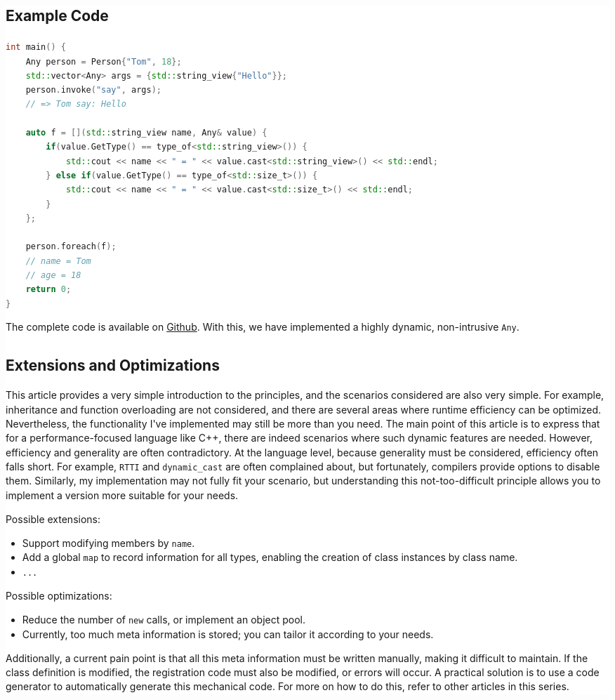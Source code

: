 ## Example Code

```cpp
int main() {
    Any person = Person{"Tom", 18};
    std::vector<Any> args = {std::string_view{"Hello"}};
    person.invoke("say", args);
    // => Tom say: Hello

    auto f = [](std::string_view name, Any& value) {
        if(value.GetType() == type_of<std::string_view>()) {
            std::cout << name << " = " << value.cast<std::string_view>() << std::endl;
        } else if(value.GetType() == type_of<std::size_t>()) {
            std::cout << name << " = " << value.cast<std::size_t>() << std::endl;
        }
    };

    person.foreach(f);
    // name = Tom
    // age = 18
    return 0;
}
```

The complete code is available on [Github](https://github.com/16bit-ykiko/blog/blob/main/code/dynamic-type-demo.cpp). With this, we have implemented a highly dynamic, non-intrusive `Any`.

## Extensions and Optimizations

This article provides a very simple introduction to the principles, and the scenarios considered are also very simple. For example, inheritance and function overloading are not considered, and there are several areas where runtime efficiency can be optimized. Nevertheless, the functionality I've implemented may still be more than you need. The main point of this article is to express that for a performance-focused language like C++, there are indeed scenarios where such dynamic features are needed. However, efficiency and generality are often contradictory. At the language level, because generality must be considered, efficiency often falls short. For example, `RTTI` and `dynamic_cast` are often complained about, but fortunately, compilers provide options to disable them. Similarly, my implementation may not fully fit your scenario, but understanding this not-too-difficult principle allows you to implement a version more suitable for your needs.

Possible extensions:

- Support modifying members by `name`.
- Add a global `map` to record information for all types, enabling the creation of class instances by class name.
- `...`

Possible optimizations:

- Reduce the number of `new` calls, or implement an object pool.
- Currently, too much meta information is stored; you can tailor it according to your needs.

Additionally, a current pain point is that all this meta information must be written manually, making it difficult to maintain. If the class definition is modified, the registration code must also be modified, or errors will occur. A practical solution is to use a code generator to automatically generate this mechanical code. For more on how to do this, refer to other articles in this series.
